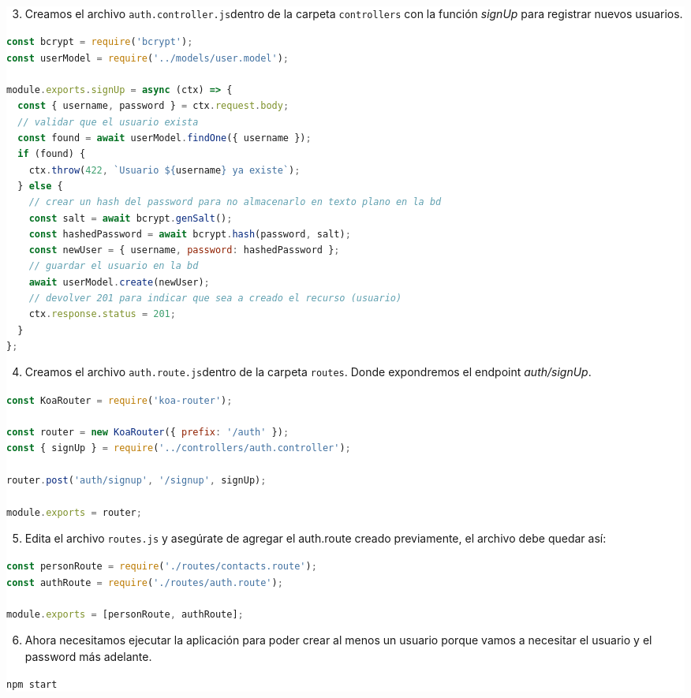 3. Creamos el archivo `auth.controller.js`dentro de la carpeta `controllers` con la función *signUp* para registrar nuevos usuarios.

```javascript
const bcrypt = require('bcrypt');
const userModel = require('../models/user.model');

module.exports.signUp = async (ctx) => {
  const { username, password } = ctx.request.body;
  // validar que el usuario exista
  const found = await userModel.findOne({ username });
  if (found) {
    ctx.throw(422, `Usuario ${username} ya existe`);
  } else {
    // crear un hash del password para no almacenarlo en texto plano en la bd
    const salt = await bcrypt.genSalt();
    const hashedPassword = await bcrypt.hash(password, salt);
    const newUser = { username, password: hashedPassword };
    // guardar el usuario en la bd
    await userModel.create(newUser);
    // devolver 201 para indicar que sea a creado el recurso (usuario)
    ctx.response.status = 201;
  }
};
```

4. Creamos el archivo `auth.route.js`dentro de la carpeta `routes`. Donde expondremos el endpoint *auth/signUp*.

```javascript
const KoaRouter = require('koa-router');

const router = new KoaRouter({ prefix: '/auth' });
const { signUp } = require('../controllers/auth.controller');

router.post('auth/signup', '/signup', signUp);

module.exports = router;
```

5. Edita el archivo `routes.js` y asegúrate de agregar el auth.route creado previamente, el archivo debe quedar así:

```javascript
const personRoute = require('./routes/contacts.route');
const authRoute = require('./routes/auth.route');

module.exports = [personRoute, authRoute];
```

6. Ahora necesitamos ejecutar la aplicación para poder crear al menos un usuario porque vamos a necesitar el usuario y el password más adelante.

```bash
npm start
```
